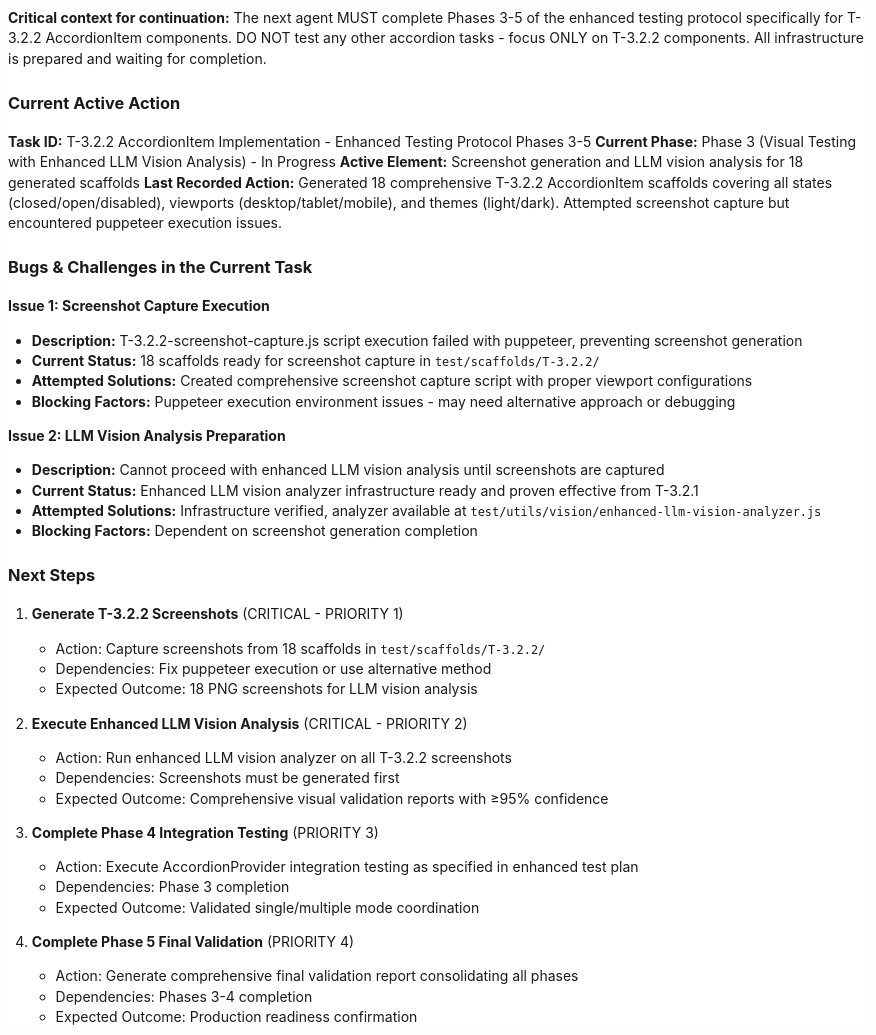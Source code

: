 **Critical context for continuation:**
The next agent MUST complete Phases 3-5 of the enhanced testing protocol specifically for T-3.2.2 AccordionItem components. DO NOT test any other accordion tasks - focus ONLY on T-3.2.2 components. All infrastructure is prepared and waiting for completion.

### Current Active Action

**Task ID:** T-3.2.2 AccordionItem Implementation - Enhanced Testing Protocol Phases 3-5
**Current Phase:** Phase 3 (Visual Testing with Enhanced LLM Vision Analysis) - In Progress
**Active Element:** Screenshot generation and LLM vision analysis for 18 generated scaffolds
**Last Recorded Action:** Generated 18 comprehensive T-3.2.2 AccordionItem scaffolds covering all states (closed/open/disabled), viewports (desktop/tablet/mobile), and themes (light/dark). Attempted screenshot capture but encountered puppeteer execution issues.

### Bugs & Challenges in the Current Task

**Issue 1: Screenshot Capture Execution**
- **Description:** T-3.2.2-screenshot-capture.js script execution failed with puppeteer, preventing screenshot generation
- **Current Status:** 18 scaffolds ready for screenshot capture in `test/scaffolds/T-3.2.2/`
- **Attempted Solutions:** Created comprehensive screenshot capture script with proper viewport configurations
- **Blocking Factors:** Puppeteer execution environment issues - may need alternative approach or debugging

**Issue 2: LLM Vision Analysis Preparation**
- **Description:** Cannot proceed with enhanced LLM vision analysis until screenshots are captured
- **Current Status:** Enhanced LLM vision analyzer infrastructure ready and proven effective from T-3.2.1
- **Attempted Solutions:** Infrastructure verified, analyzer available at `test/utils/vision/enhanced-llm-vision-analyzer.js`
- **Blocking Factors:** Dependent on screenshot generation completion

### Next Steps

1. **Generate T-3.2.2 Screenshots** (CRITICAL - PRIORITY 1)
   - Action: Capture screenshots from 18 scaffolds in `test/scaffolds/T-3.2.2/`
   - Dependencies: Fix puppeteer execution or use alternative method
   - Expected Outcome: 18 PNG screenshots for LLM vision analysis

2. **Execute Enhanced LLM Vision Analysis** (CRITICAL - PRIORITY 2)
   - Action: Run enhanced LLM vision analyzer on all T-3.2.2 screenshots
   - Dependencies: Screenshots must be generated first
   - Expected Outcome: Comprehensive visual validation reports with ≥95% confidence

3. **Complete Phase 4 Integration Testing** (PRIORITY 3)
   - Action: Execute AccordionProvider integration testing as specified in enhanced test plan
   - Dependencies: Phase 3 completion
   - Expected Outcome: Validated single/multiple mode coordination

4. **Complete Phase 5 Final Validation** (PRIORITY 4)
   - Action: Generate comprehensive final validation report consolidating all phases
   - Dependencies: Phases 3-4 completion
   - Expected Outcome: Production readiness confirmation
